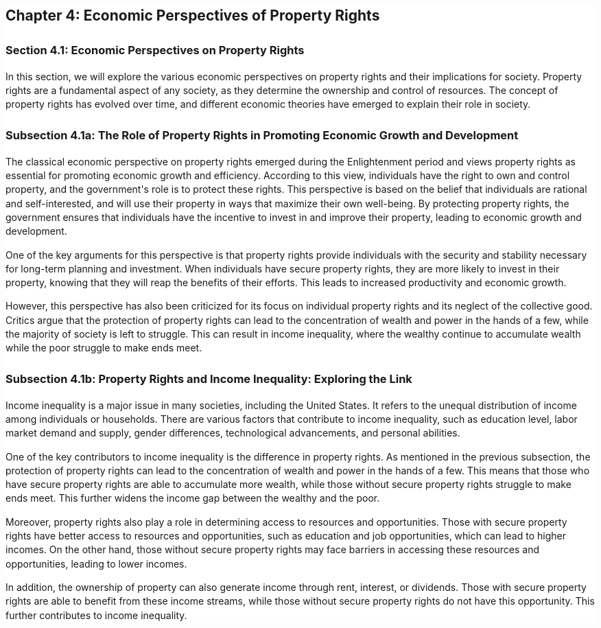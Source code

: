 ## Chapter 4: Economic Perspectives of Property Rights

### Section 4.1: Economic Perspectives on Property Rights

In this section, we will explore the various economic perspectives on property rights and their implications for society. Property rights are a fundamental aspect of any society, as they determine the ownership and control of resources. The concept of property rights has evolved over time, and different economic theories have emerged to explain their role in society.

### Subsection 4.1a: The Role of Property Rights in Promoting Economic Growth and Development

The classical economic perspective on property rights emerged during the Enlightenment period and views property rights as essential for promoting economic growth and efficiency. According to this view, individuals have the right to own and control property, and the government's role is to protect these rights. This perspective is based on the belief that individuals are rational and self-interested, and will use their property in ways that maximize their own well-being. By protecting property rights, the government ensures that individuals have the incentive to invest in and improve their property, leading to economic growth and development.

One of the key arguments for this perspective is that property rights provide individuals with the security and stability necessary for long-term planning and investment. When individuals have secure property rights, they are more likely to invest in their property, knowing that they will reap the benefits of their efforts. This leads to increased productivity and economic growth.

However, this perspective has also been criticized for its focus on individual property rights and its neglect of the collective good. Critics argue that the protection of property rights can lead to the concentration of wealth and power in the hands of a few, while the majority of society is left to struggle. This can result in income inequality, where the wealthy continue to accumulate wealth while the poor struggle to make ends meet.

### Subsection 4.1b: Property Rights and Income Inequality: Exploring the Link

Income inequality is a major issue in many societies, including the United States. It refers to the unequal distribution of income among individuals or households. There are various factors that contribute to income inequality, such as education level, labor market demand and supply, gender differences, technological advancements, and personal abilities.

One of the key contributors to income inequality is the difference in property rights. As mentioned in the previous subsection, the protection of property rights can lead to the concentration of wealth and power in the hands of a few. This means that those who have secure property rights are able to accumulate more wealth, while those without secure property rights struggle to make ends meet. This further widens the income gap between the wealthy and the poor.

Moreover, property rights also play a role in determining access to resources and opportunities. Those with secure property rights have better access to resources and opportunities, such as education and job opportunities, which can lead to higher incomes. On the other hand, those without secure property rights may face barriers in accessing these resources and opportunities, leading to lower incomes.

In addition, the ownership of property can also generate income through rent, interest, or dividends. Those with secure property rights are able to benefit from these income streams, while those without secure property rights do not have this opportunity. This further contributes to income inequality.
